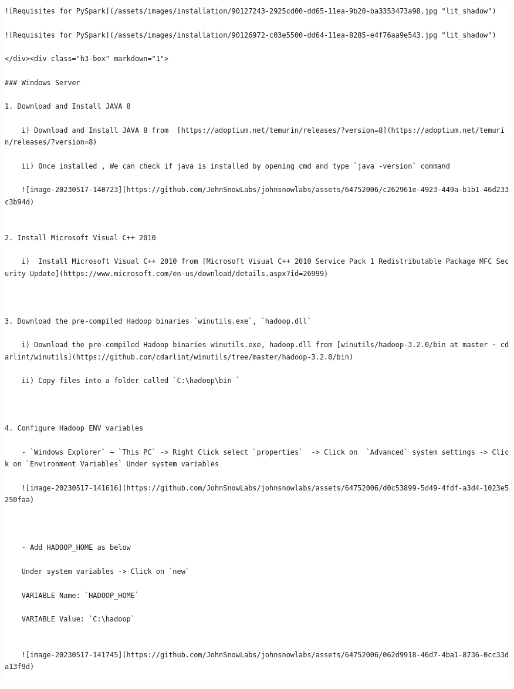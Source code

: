 ```
![Requisites for PySpark](/assets/images/installation/90127243-2925cd00-dd65-11ea-9b20-ba3353473a98.jpg "lit_shadow")

![Requisites for PySpark](/assets/images/installation/90126972-c03e5500-dd64-11ea-8285-e4f76aa9e543.jpg "lit_shadow")

</div><div class="h3-box" markdown="1">

### Windows Server

1. Download and Install JAVA 8 

    i) Download and Install JAVA 8 from  [https://adoptium.net/temurin/releases/?version=8](https://adoptium.net/temurin/releases/?version=8) 

    ii) Once installed , We can check if java is installed by opening cmd and type `java -version` command

    ![image-20230517-140723](https://github.com/JohnSnowLabs/johnsnowlabs/assets/64752006/c262961e-4923-449a-b1b1-46d233c3b94d)


2. Install Microsoft Visual C++ 2010

    i)  Install Microsoft Visual C++ 2010 from [Microsoft Visual C++ 2010 Service Pack 1 Redistributable Package MFC Security Update](https://www.microsoft.com/en-us/download/details.aspx?id=26999) 



3. Download the pre-compiled Hadoop binaries `winutils.exe`, `hadoop.dll`

    i) Download the pre-compiled Hadoop binaries winutils.exe, hadoop.dll from [winutils/hadoop-3.2.0/bin at master · cdarlint/winutils](https://github.com/cdarlint/winutils/tree/master/hadoop-3.2.0/bin)

    ii) Copy files into a folder called `C:\hadoop\bin `



4. Configure Hadoop ENV variables  

    - `Windows Explorer` → `This PC` -> Right Click select `properties`  -> Click on  `Advanced` system settings -> Click on `Environment Variables` Under system variables 
    
    ![image-20230517-141616](https://github.com/JohnSnowLabs/johnsnowlabs/assets/64752006/d0c53899-5d49-4fdf-a3d4-1023e5250faa)

    
    
    - Add HADOOP_HOME as below  
    
    Under system variables -> Click on `new`

    VARIABLE Name: `HADOOP_HOME` 

    VARIABLE Value: `C:\hadoop`


    ![image-20230517-141745](https://github.com/JohnSnowLabs/johnsnowlabs/assets/64752006/062d9918-46d7-4ba1-8736-0cc33da13f9d)


```